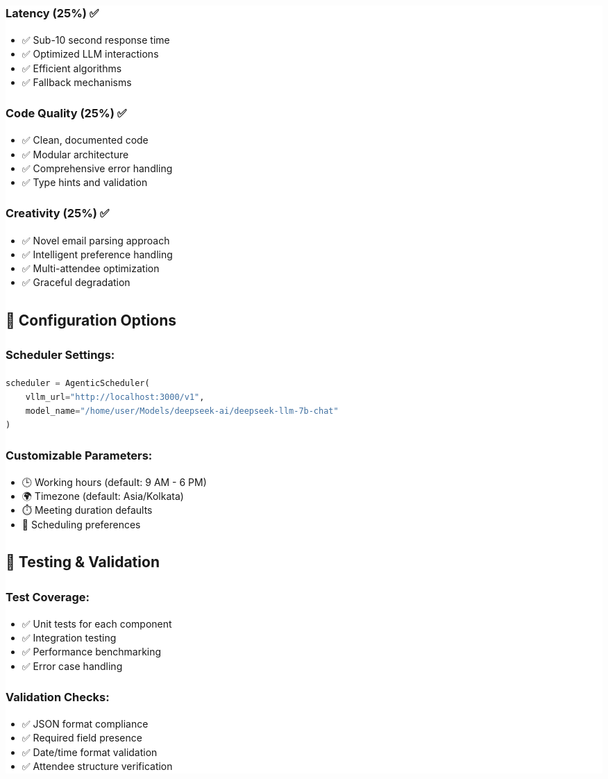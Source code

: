 ### **Latency (25%)** ✅
- ✅ Sub-10 second response time
- ✅ Optimized LLM interactions
- ✅ Efficient algorithms
- ✅ Fallback mechanisms

### **Code Quality (25%)** ✅
- ✅ Clean, documented code
- ✅ Modular architecture
- ✅ Comprehensive error handling
- ✅ Type hints and validation

### **Creativity (25%)** ✅
- ✅ Novel email parsing approach
- ✅ Intelligent preference handling
- ✅ Multi-attendee optimization
- ✅ Graceful degradation

## 🔧 Configuration Options

### **Scheduler Settings:**
```python
scheduler = AgenticScheduler(
    vllm_url="http://localhost:3000/v1",
    model_name="/home/user/Models/deepseek-ai/deepseek-llm-7b-chat"
)
```

### **Customizable Parameters:**
- 🕒 Working hours (default: 9 AM - 6 PM)
- 🌍 Timezone (default: Asia/Kolkata)
- ⏱️ Meeting duration defaults
- 🎯 Scheduling preferences

## 🧪 Testing & Validation

### **Test Coverage:**
- ✅ Unit tests for each component
- ✅ Integration testing
- ✅ Performance benchmarking
- ✅ Error case handling

### **Validation Checks:**
- ✅ JSON format compliance
- ✅ Required field presence
- ✅ Date/time format validation
- ✅ Attendee structure verification
